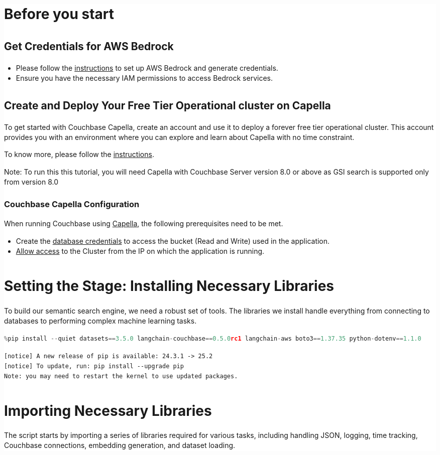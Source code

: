 # Before you start

## Get Credentials for AWS Bedrock
* Please follow the [instructions](https://docs.aws.amazon.com/bedrock/latest/userguide/getting-started.html) to set up AWS Bedrock and generate credentials.
* Ensure you have the necessary IAM permissions to access Bedrock services.

## Create and Deploy Your Free Tier Operational cluster on Capella

To get started with Couchbase Capella, create an account and use it to deploy a forever free tier operational cluster. This account provides you with an environment where you can explore and learn about Capella with no time constraint.

To know more, please follow the [instructions](https://docs.couchbase.com/cloud/get-started/create-account.html).

Note: To run this this tutorial, you will need Capella with Couchbase Server version 8.0 or above as GSI search is supported only from version 8.0

### Couchbase Capella Configuration

When running Couchbase using [Capella](https://cloud.couchbase.com/sign-in), the following prerequisites need to be met.

* Create the [database credentials](https://docs.couchbase.com/cloud/clusters/manage-database-users.html) to access the bucket (Read and Write) used in the application.
* [Allow access](https://docs.couchbase.com/cloud/clusters/allow-ip-address.html) to the Cluster from the IP on which the application is running.

# Setting the Stage: Installing Necessary Libraries

To build our semantic search engine, we need a robust set of tools. The libraries we install handle everything from connecting to databases to performing complex machine learning tasks.


```python
%pip install --quiet datasets==3.5.0 langchain-couchbase==0.5.0rc1 langchain-aws boto3==1.37.35 python-dotenv==1.1.0

```

    
    [notice] A new release of pip is available: 24.3.1 -> 25.2
    [notice] To update, run: pip install --upgrade pip
    Note: you may need to restart the kernel to use updated packages.


# Importing Necessary Libraries

The script starts by importing a series of libraries required for various tasks, including handling JSON, logging, time tracking, Couchbase connections, embedding generation, and dataset loading.
